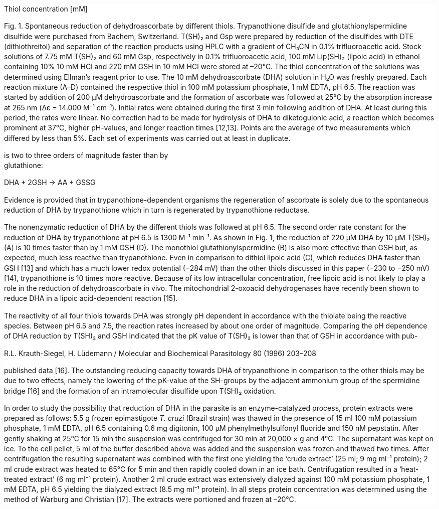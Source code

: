 Thiol concentration [mM]

Fig. 1. Spontaneous reduction of dehydroascorbate by different thiols. Trypanothione disulfide and glutathionylspermidine disulfide were purchased from Bachem, Switzerland. T(SH)₂ and Gsp were prepared by reduction of the disulfides with DTE (dithiothreitol) and separation of the reaction products using HPLC with a gradient of CH₃CN in 0.1% trifluoroacetic acid. Stock solutions of 7.75 mM T(SH)₂ and 60 mM Gsp, respectively in 0.1% trifluoroacetic acid, 100 mM Lip(SH)₂ (lipoic acid) in ethanol containing 10% 10 mM HCl and 220 mM GSH in 10 mM HCl were stored at –20°C. The thiol concentration of the solutions was determined using Ellman’s reagent prior to use. The 10 mM dehydroascorbate (DHA) solution in H₂O was freshly prepared. Each reaction mixture (A–D) contained the respective thiol in 100 mM potassium phosphate, 1 mM EDTA, pH 6.5. The reaction was started by addition of 200 μM dehydroascorbate and the formation of ascorbate was followed at 25°C by the absorption increase at 265 nm (Δε = 14.000 M⁻¹ cm⁻¹). Initial rates were obtained during the first 3 min following addition of DHA. At least during this period, the rates were linear. No correction had to be made for hydrolysis of DHA to diketogulonic acid, a reaction which becomes prominent at 37°C, higher pH-values, and longer reaction times [12,13]. Points are the average of two measurements which differed by less than 5%. Each set of experiments was carried out at least in duplicate.

is two to three orders of magnitude faster than by  
glutathione:

DHA + 2GSH → AA + GSSG

Evidence is provided that in trypanothione-dependent organisms the regeneration of ascorbate is solely due to the spontaneous reduction of DHA by trypanothione which in turn is regenerated by trypanothione reductase.

The nonenzymatic reduction of DHA by the different thiols was followed at pH 6.5. The second order rate constant for the reduction of DHA by trypanothione at pH 6.5 is 1300 M⁻¹ min⁻¹. As shown in Fig. 1, the reduction of 220 μM DHA by 10 μM T(SH)₂ (A) is 10 times faster than by 1 mM GSH (D). The monothiol glutathionylspermidine (B) is also more effective than GSH but, as expected, much less reactive than trypanothione. Even in comparison to dithiol lipoic acid (C), which reduces DHA faster than GSH [13] and which has a much lower redox potential (−284 mV) than the other thiols discussed in this paper (−230 to −250 mV) [14], trypanothione is 10 times more reactive. Because of its low intracellular concentration, free lipoic acid is not likely to play a role in the reduction of dehydroascorbate in vivo. The mitochondrial 2-oxoacid dehydrogenases have recently been shown to reduce DHA in a lipoic acid-dependent reaction [15].

The reactivity of all four thiols towards DHA was strongly pH dependent in accordance with the thiolate being the reactive species. Between pH 6.5 and 7.5, the reaction rates increased by about one order of magnitude. Comparing the pH dependence of DHA reduction by T(SH)₂ and GSH indicated that the pK value of T(SH)₂ is lower than that of GSH in accordance with pub-

R.L. Krauth-Siegel, H. Lüdemann / Molecular and Biochemical Parasitology 80 (1996) 203–208

published data [16]. The outstanding reducing capacity towards DHA of trypanothione in comparison to the other thiols may be due to two effects, namely the lowering of the pK-value of the SH-groups by the adjacent ammonium group of the spermidine bridge [16] and the formation of an intramolecular disulfide upon T(SH)₂ oxidation.

In order to study the possibility that reduction of DHA in the parasite is an enzyme-catalyzed process, protein extracts were prepared as follows: 5.5 g frozen epimastigote *T. cruzi* (Brazil strain) was thawed in the presence of 15 ml 100 mM potassium phosphate, 1 mM EDTA, pH 6.5 containing 0.6 mg digitonin, 100 μM phenylmethylsulfonyl fluoride and 150 nM pepstatin. After gently shaking at 25°C for 15 min the suspension was centrifuged for 30 min at 20,000 × g and 4°C. The supernatant was kept on ice. To the cell pellet, 5 ml of the buffer described above was added and the suspension was frozen and thawed two times. After centrifugation the resulting supernatant was combined with the first one yielding the ‘crude extract’ (25 ml; 9 mg ml⁻¹ protein); 2 ml crude extract was heated to 65°C for 5 min and then rapidly cooled down in an ice bath. Centrifugation resulted in a ‘heat-treated extract’ (6 mg ml⁻¹ protein). Another 2 ml crude extract was extensively dialyzed against 100 mM potassium phosphate, 1 mM EDTA, pH 6.5 yielding the dialyzed extract (8.5 mg ml⁻¹ protein). In all steps protein concentration was determined using the method of Warburg and Christian [17]. The extracts were portioned and frozen at –20°C.
